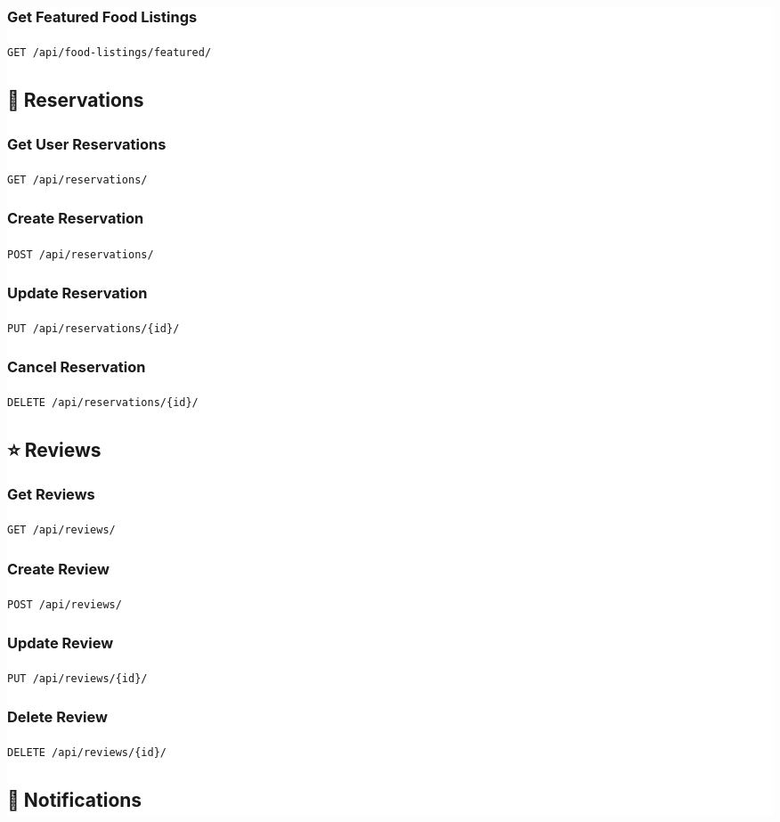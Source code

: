 ### Get Featured Food Listings
```http
GET /api/food-listings/featured/
```

## 📅 Reservations

### Get User Reservations
```http
GET /api/reservations/
```

### Create Reservation
```http
POST /api/reservations/
```

### Update Reservation
```http
PUT /api/reservations/{id}/
```

### Cancel Reservation
```http
DELETE /api/reservations/{id}/
```

## ⭐ Reviews

### Get Reviews
```http
GET /api/reviews/
```

### Create Review
```http
POST /api/reviews/
```

### Update Review
```http
PUT /api/reviews/{id}/
```

### Delete Review
```http
DELETE /api/reviews/{id}/
```

## 🔔 Notifications
